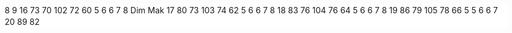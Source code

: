 <td>8</td>
<td>9</td>
<td></td>
</tr>
<tr class="even">
<td>16</td>
<td>73</td>
<td>70</td>
<td>102</td>
<td>72</td>
<td>60</td>
<td>5</td>
<td>6</td>
<td>6</td>
<td>7</td>
<td>8</td>
<td>Dim Mak</td>
</tr>
<tr class="odd">
<td>17</td>
<td>80</td>
<td>73</td>
<td>103</td>
<td>74</td>
<td>62</td>
<td>5</td>
<td>6</td>
<td>6</td>
<td>7</td>
<td>8</td>
<td></td>
</tr>
<tr class="even">
<td>18</td>
<td>83</td>
<td>76</td>
<td>104</td>
<td>76</td>
<td>64</td>
<td>5</td>
<td>6</td>
<td>6</td>
<td>7</td>
<td>8</td>
<td></td>
</tr>
<tr class="odd">
<td>19</td>
<td>86</td>
<td>79</td>
<td>105</td>
<td>78</td>
<td>66</td>
<td>5</td>
<td>5</td>
<td>6</td>
<td>6</td>
<td>7</td>
<td></td>
</tr>
<tr class="even">
<td>20</td>
<td>89</td>
<td>82</td>